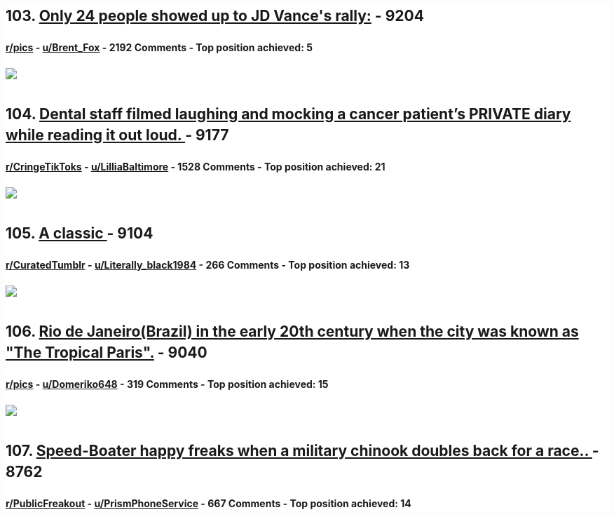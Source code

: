 ## 103. [Only 24 people showed up to JD Vance's rally:](http://reddit.com/r/pics/comments/1esf21e/only_24_people_showed_up_to_jd_vances_rally/) - 9204
#### [r/pics](http://reddit.com/r/pics) - [u/Brent_Fox](http://reddit.com/u/Brent_Fox) - 2192 Comments - Top position achieved: 5

<a href="https://i.redd.it/flandyfujpid1.png"><img src="https://a.thumbs.redditmedia.com/4Oew4UKnsTMO7HGsXKrJKd3U2lGgyhe4LmKcctAc8Z0.jpg"></img></a>

## 104. [Dental staff filmed laughing and mocking a cancer patient’s PRIVATE diary while reading it out loud. ](http://reddit.com/r/CringeTikToks/comments/1es9s5i/dental_staff_filmed_laughing_and_mocking_a_cancer/) - 9177
#### [r/CringeTikToks](http://reddit.com/r/CringeTikToks) - [u/LilliaBaltimore](http://reddit.com/u/LilliaBaltimore) - 1528 Comments - Top position achieved: 21

<a href="https://v.redd.it/gjkx3lmlfoid1"><img src="https://external-preview.redd.it/c3p6Y3g2amxmb2lkMVoDbM_uHk8zO8WNokG-FCmrvhvZ8rvzkdPxxLCAXAcl.png?width=140&amp;height=140&amp;crop=140:140,smart&amp;format=jpg&amp;v=enabled&amp;lthumb=true&amp;s=166f9023d906312ddee23ccbe329cbc84e88db7d"></img></a>

## 105. [A classic ](http://reddit.com/r/CuratedTumblr/comments/1erxibj/a_classic/) - 9104
#### [r/CuratedTumblr](http://reddit.com/r/CuratedTumblr) - [u/Literally_black1984](http://reddit.com/u/Literally_black1984) - 266 Comments - Top position achieved: 13

<a href="https://i.redd.it/ww3rvr1nplid1.jpeg"><img src="https://a.thumbs.redditmedia.com/sltLxIUDZku2Ofb46H907wtqLaim179sPsXY-AVlQk8.jpg"></img></a>

## 106. [Rio de Janeiro(Brazil) in the early 20th century when the city was known as "The Tropical Paris".](http://reddit.com/r/pics/comments/1erxlvt/rio_de_janeirobrazil_in_the_early_20th_century/) - 9040
#### [r/pics](http://reddit.com/r/pics) - [u/Domeriko648](http://reddit.com/u/Domeriko648) - 319 Comments - Top position achieved: 15

<a href="https://www.reddit.com/gallery/1erxlvt"><img src="https://b.thumbs.redditmedia.com/gjyQy6nMiaC7guZ0Zs5uMS6N5P8ByPwS4qkj8dncZoE.jpg"></img></a>

## 107. [Speed-Boater happy freaks when a military chinook doubles back for a race.. ](http://reddit.com/r/PublicFreakout/comments/1esdmy1/speedboater_happy_freaks_when_a_military_chinook/) - 8762
#### [r/PublicFreakout](http://reddit.com/r/PublicFreakout) - [u/PrismPhoneService](http://reddit.com/u/PrismPhoneService) - 667 Comments - Top position achieved: 14

